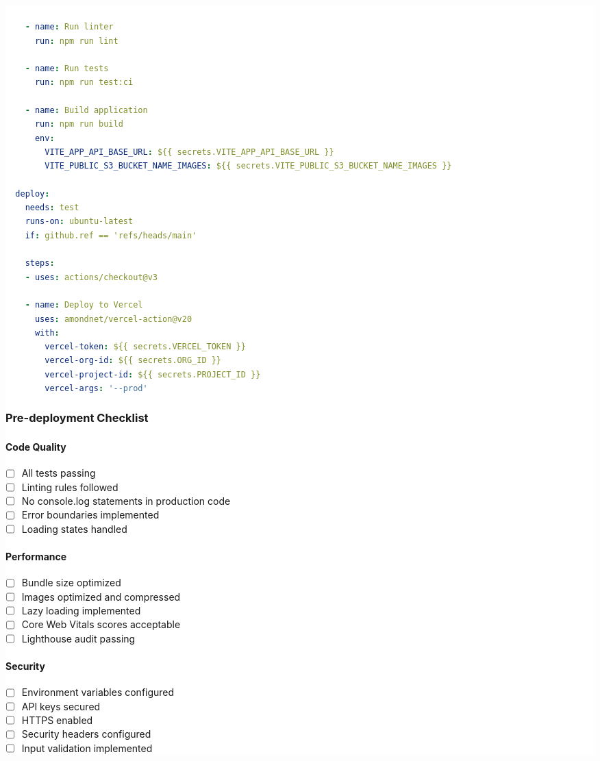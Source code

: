 ```yaml
    
    - name: Run linter
      run: npm run lint
    
    - name: Run tests
      run: npm run test:ci
    
    - name: Build application
      run: npm run build
      env:
        VITE_APP_API_BASE_URL: ${{ secrets.VITE_APP_API_BASE_URL }}
        VITE_PUBLIC_S3_BUCKET_NAME_IMAGES: ${{ secrets.VITE_PUBLIC_S3_BUCKET_NAME_IMAGES }}

  deploy:
    needs: test
    runs-on: ubuntu-latest
    if: github.ref == 'refs/heads/main'
    
    steps:
    - uses: actions/checkout@v3
    
    - name: Deploy to Vercel
      uses: amondnet/vercel-action@v20
      with:
        vercel-token: ${{ secrets.VERCEL_TOKEN }}
        vercel-org-id: ${{ secrets.ORG_ID }}
        vercel-project-id: ${{ secrets.PROJECT_ID }}
        vercel-args: '--prod'
```

### Pre-deployment Checklist

#### Code Quality
- [ ] All tests passing
- [ ] Linting rules followed
- [ ] No console.log statements in production code
- [ ] Error boundaries implemented
- [ ] Loading states handled

#### Performance
- [ ] Bundle size optimized
- [ ] Images optimized and compressed
- [ ] Lazy loading implemented
- [ ] Core Web Vitals scores acceptable
- [ ] Lighthouse audit passing

#### Security
- [ ] Environment variables configured
- [ ] API keys secured
- [ ] HTTPS enabled
- [ ] Security headers configured
- [ ] Input validation implemented

